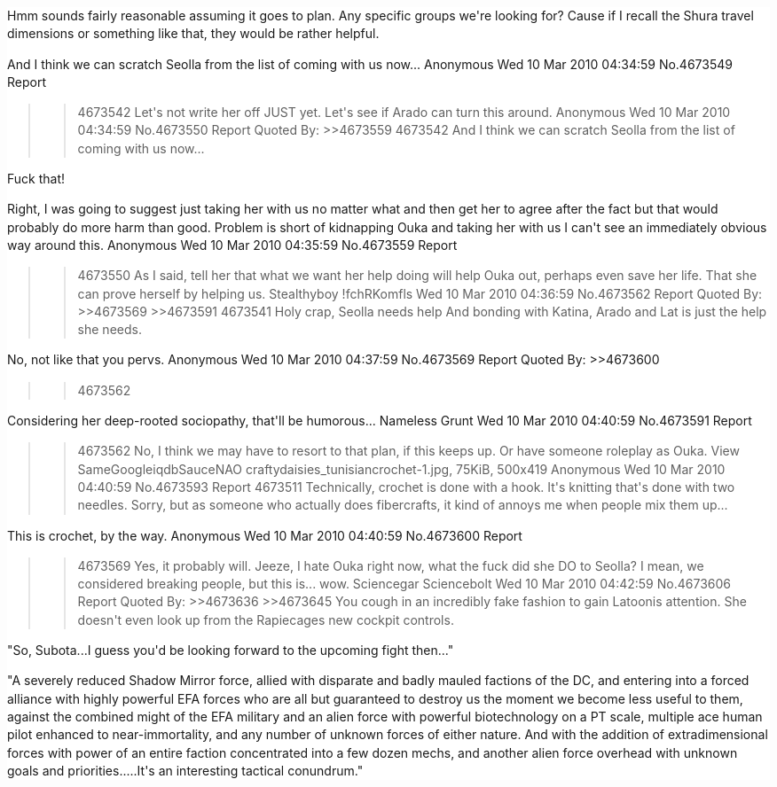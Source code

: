 Hmm sounds fairly reasonable assuming it goes to plan. Any specific groups we're looking for? Cause if I recall the Shura travel dimensions or something like that, they would be rather helpful.

And I think we can scratch Seolla from the list of coming with us now...
Anonymous Wed 10 Mar 2010 04:34:59 No.4673549 Report
>>4673542
Let's not write her off JUST yet. Let's see if Arado can turn this around.
Anonymous Wed 10 Mar 2010 04:34:59 No.4673550 Report
Quoted By: >>4673559
>>4673542
>And I think we can scratch Seolla from the list of coming with us now...

Fuck that!

Right, I was going to suggest just taking her with us no matter what and then get her to agree after the fact but that would probably do more harm than good. Problem is short of kidnapping Ouka and taking her with us I can't see an immediately obvious way around this.
Anonymous Wed 10 Mar 2010 04:35:59 No.4673559 Report
>>4673550
As I said, tell her that what we want her help doing will help Ouka out, perhaps even save her life. That she can prove herself by helping us.
Stealthyboy !fchRKomfls Wed 10 Mar 2010 04:36:59 No.4673562 Report
Quoted By: >>4673569 >>4673591
>>4673541
>Holy crap, Seolla needs help
And bonding with Katina, Arado and Lat is just the help she needs.

No, not like that you pervs.
Anonymous Wed 10 Mar 2010 04:37:59 No.4673569 Report
Quoted By: >>4673600
>>4673562

Considering her deep-rooted sociopathy, that'll be humorous...
Nameless Grunt Wed 10 Mar 2010 04:40:59 No.4673591 Report
>>4673562
No, I think we may have to resort to that plan, if this keeps up. Or have someone roleplay as Ouka.
View SameGoogleiqdbSauceNAO craftydaisies_tunisiancrochet-1.jpg, 75KiB, 500x419
Anonymous Wed 10 Mar 2010 04:40:59 No.4673593 Report
>>4673511
Technically, crochet is done with a hook. It's knitting that's done with two needles. Sorry, but as someone who actually does fibercrafts, it kind of annoys me when people mix them up...

This is crochet, by the way.
Anonymous Wed 10 Mar 2010 04:40:59 No.4673600 Report
>>4673569
Yes, it probably will. Jeeze, I hate Ouka right now, what the fuck did she DO to Seolla? I mean, we considered breaking people, but this is... wow.
Sciencegar Sciencebolt Wed 10 Mar 2010 04:42:59 No.4673606 Report
Quoted By: >>4673636 >>4673645
You cough in an incredibly fake fashion to gain Latoonis attention. She doesn't even look up from the Rapiecages new cockpit controls.

"So, Subota...I guess you'd be looking forward to the upcoming fight then..."

"A severely reduced Shadow Mirror force, allied with disparate and badly mauled factions of the DC, and entering into a forced alliance with highly powerful EFA forces who are all but guaranteed to destroy us the moment we become less useful to them, against the combined might of the EFA military and an alien force with powerful biotechnology on a PT scale, multiple ace human pilot enhanced to near-immortality, and any number of unknown forces of either nature. And with the addition of extradimensional forces with power of an entire faction concentrated into a few dozen mechs, and another alien force overhead with unknown goals and priorities.....It's an interesting tactical conundrum."
